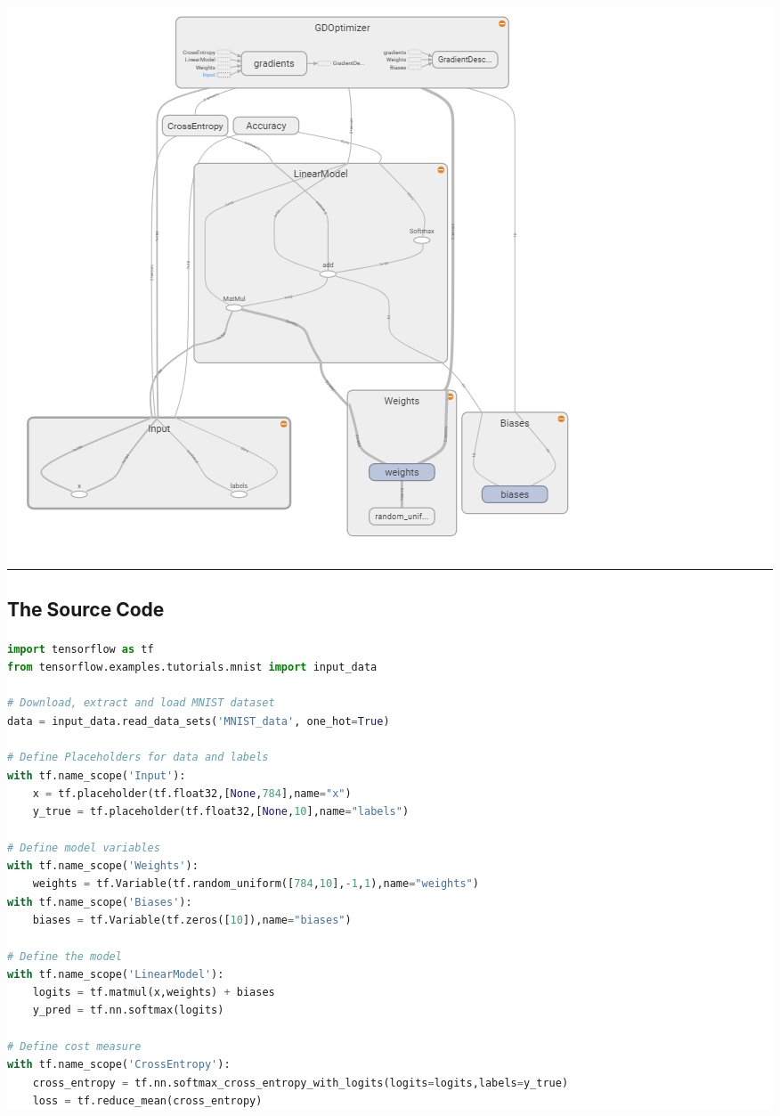 ![Graph](/public/images/linear_graph.png)

---

## The Source Code

```python
import tensorflow as tf
from tensorflow.examples.tutorials.mnist import input_data

# Download, extract and load MNIST dataset
data = input_data.read_data_sets('MNIST_data', one_hot=True)

# Define Placeholders for data and labels
with tf.name_scope('Input'):
    x = tf.placeholder(tf.float32,[None,784],name="x")
    y_true = tf.placeholder(tf.float32,[None,10],name="labels")

# Define model variables
with tf.name_scope('Weights'):
    weights = tf.Variable(tf.random_uniform([784,10],-1,1),name="weights")
with tf.name_scope('Biases'):
    biases = tf.Variable(tf.zeros([10]),name="biases")

# Define the model
with tf.name_scope('LinearModel'):
    logits = tf.matmul(x,weights) + biases
    y_pred = tf.nn.softmax(logits)

# Define cost measure
with tf.name_scope('CrossEntropy'):
    cross_entropy = tf.nn.softmax_cross_entropy_with_logits(logits=logits,labels=y_true)
    loss = tf.reduce_mean(cross_entropy)
```